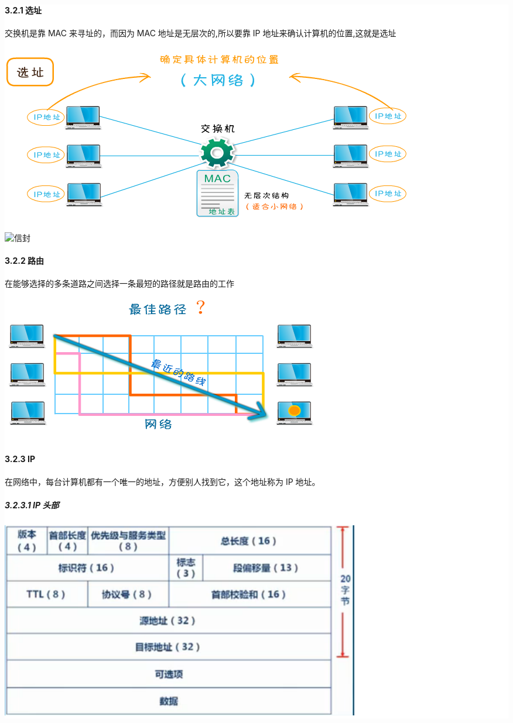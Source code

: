 #### 3.2.1 选址

交换机是靠 MAC 来寻址的，而因为 MAC 地址是无层次的,所以要靠 IP 地址来确认计算机的位置,这就是选址

![网络层](./img/8.address.png)

![信封](https://p.ssl.qhimg.com/t0123c4234759d969dc.jpg)

#### 3.2.2 路由

在能够选择的多条道路之间选择一条最短的路径就是路由的工作

![网络层](./img/8.router.png)

#### 3.2.3 IP

在网络中，每台计算机都有一个唯一的地址，方便别人找到它，这个地址称为 IP 地址。

##### 3.2.3.1 IP 头部

![ipheader](./img/ipheader.png)